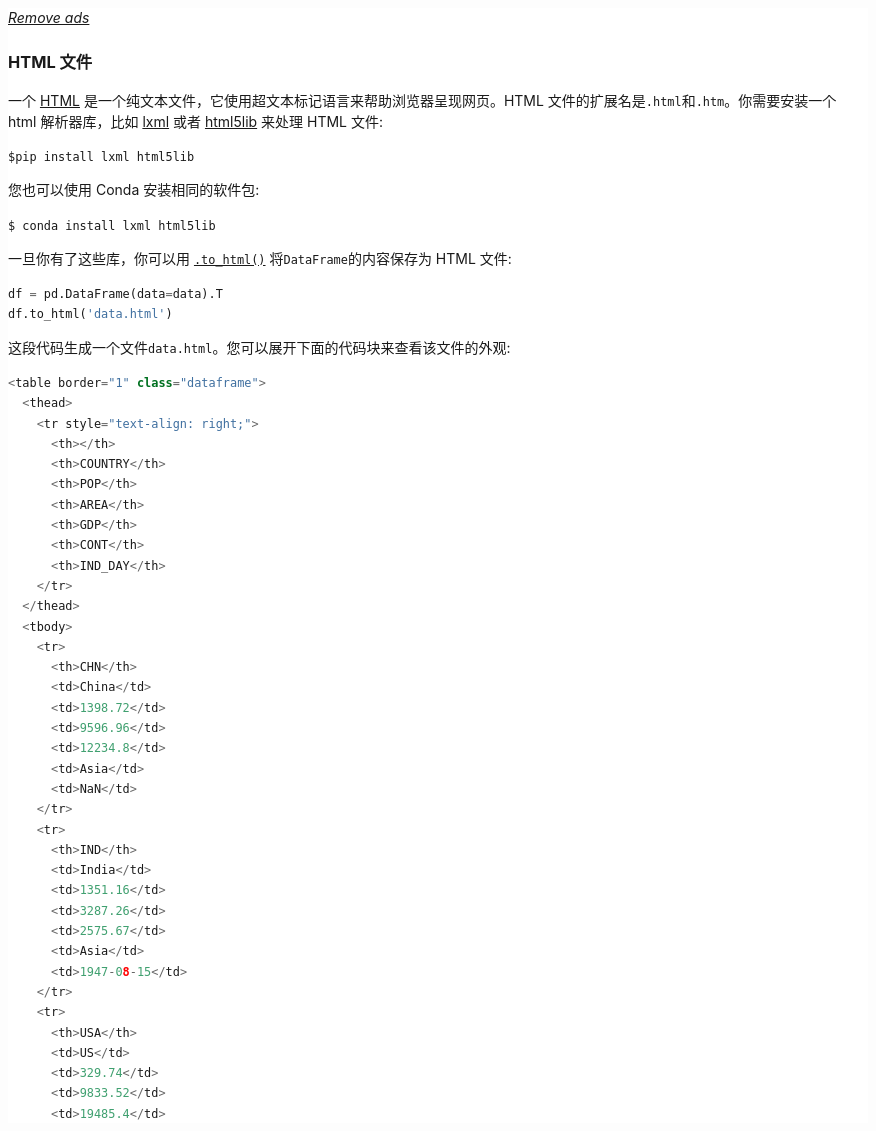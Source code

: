 [*Remove ads*](/account/join/)

### HTML 文件

一个 [HTML](https://html.spec.whatwg.org/multipage/) 是一个纯文本文件，它使用超文本标记语言来帮助浏览器呈现网页。HTML 文件的扩展名是`.html`和`.htm`。你需要安装一个 html 解析器库，比如 [lxml](https://lxml.de/) 或者 [html5lib](https://github.com/html5lib/html5lib-python) 来处理 HTML 文件:

```py
$pip install lxml html5lib
```

您也可以使用 Conda 安装相同的软件包:

```py
$ conda install lxml html5lib
```

一旦你有了这些库，你可以用 [`.to_html()`](https://pandas.pydata.org/pandas-docs/stable/reference/api/pandas.DataFrame.to_html.html) 将`DataFrame`的内容保存为 HTML 文件:

>>>

```py
df = pd.DataFrame(data=data).T
df.to_html('data.html')
```

这段代码生成一个文件`data.html`。您可以展开下面的代码块来查看该文件的外观:



```py
<table border="1" class="dataframe">
  <thead>
    <tr style="text-align: right;">
      <th></th>
      <th>COUNTRY</th>
      <th>POP</th>
      <th>AREA</th>
      <th>GDP</th>
      <th>CONT</th>
      <th>IND_DAY</th>
    </tr>
  </thead>
  <tbody>
    <tr>
      <th>CHN</th>
      <td>China</td>
      <td>1398.72</td>
      <td>9596.96</td>
      <td>12234.8</td>
      <td>Asia</td>
      <td>NaN</td>
    </tr>
    <tr>
      <th>IND</th>
      <td>India</td>
      <td>1351.16</td>
      <td>3287.26</td>
      <td>2575.67</td>
      <td>Asia</td>
      <td>1947-08-15</td>
    </tr>
    <tr>
      <th>USA</th>
      <td>US</td>
      <td>329.74</td>
      <td>9833.52</td>
      <td>19485.4</td>
```